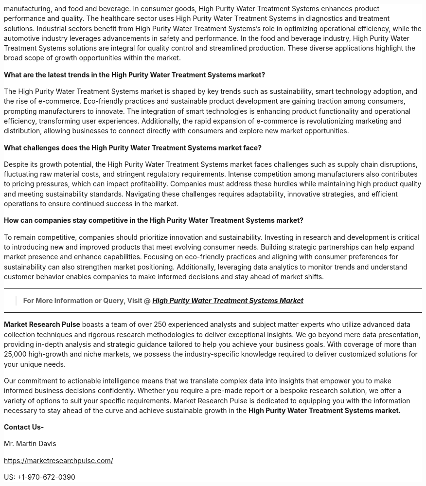 manufacturing, and food and beverage. In consumer goods, High Purity Water Treatment Systems enhances product performance and quality. The healthcare sector uses High Purity Water Treatment Systems in diagnostics and treatment solutions. Industrial sectors benefit from High Purity Water Treatment Systems&rsquo;s role in optimizing operational efficiency, while the automotive industry leverages advancements in safety and performance. In the food and beverage industry, High Purity Water Treatment Systems solutions are integral for quality control and streamlined production. These diverse applications highlight the broad scope of growth opportunities within the market.</p><p><strong>What are the latest trends in the High Purity Water Treatment Systems market?</strong></p><p>The High Purity Water Treatment Systems market is shaped by key trends such as sustainability, smart technology adoption, and the rise of e-commerce. Eco-friendly practices and sustainable product development are gaining traction among consumers, prompting manufacturers to innovate. The integration of smart technologies is enhancing product functionality and operational efficiency, transforming user experiences. Additionally, the rapid expansion of e-commerce is revolutionizing marketing and distribution, allowing businesses to connect directly with consumers and explore new market opportunities.</p><p><strong>What challenges does the High Purity Water Treatment Systems market face?</strong></p><p>Despite its growth potential, the High Purity Water Treatment Systems market faces challenges such as supply chain disruptions, fluctuating raw material costs, and stringent regulatory requirements. Intense competition among manufacturers also contributes to pricing pressures, which can impact profitability. Companies must address these hurdles while maintaining high product quality and meeting sustainability standards. Navigating these challenges requires adaptability, innovative strategies, and efficient operations to ensure continued success in the market.</p><p><strong>How can companies stay competitive in the High Purity Water Treatment Systems market?</strong></p><p>To remain competitive, companies should prioritize innovation and sustainability. Investing in research and development is critical to introducing new and improved products that meet evolving consumer needs. Building strategic partnerships can help expand market presence and enhance capabilities. Focusing on eco-friendly practices and aligning with consumer preferences for sustainability can also strengthen market positioning. Additionally, leveraging data analytics to monitor trends and understand customer behavior enables companies to make informed decisions and stay ahead of market shifts.</p><hr /><blockquote><p><strong>For More Information or Query, Visit @&nbsp;<em><a href="https://marketresearchpulse.com/report/140479/high-purity-water-treatment-systems-market?utm_source=Linkedin&utm_medium=0117">High Purity Water Treatment Systems Market</a></em></strong></p></blockquote><hr /><p><strong>Market Research Pulse</strong> boasts a team of over 250 experienced analysts and subject matter experts who utilize advanced data collection techniques and rigorous research methodologies to deliver exceptional insights. We go beyond mere data presentation, providing in-depth analysis and strategic guidance tailored to help you achieve your business goals. With coverage of more than 25,000 high-growth and niche markets, we possess the industry-specific knowledge required to deliver customized solutions for your unique needs.</p><p>Our commitment to actionable intelligence means that we translate complex data into insights that empower you to make informed business decisions confidently. Whether you require a pre-made report or a bespoke research solution, we offer a variety of options to suit your specific requirements. Market Research Pulse is dedicated to equipping you with the information necessary to stay ahead of the curve and achieve sustainable growth in the <strong>High Purity Water Treatment Systems market.</strong></p><p><strong>Contact Us-</strong></p><p>Mr. Martin Davis</p><p>https://marketresearchpulse.com/</p><p>US: +1-970-672-0390</p>
